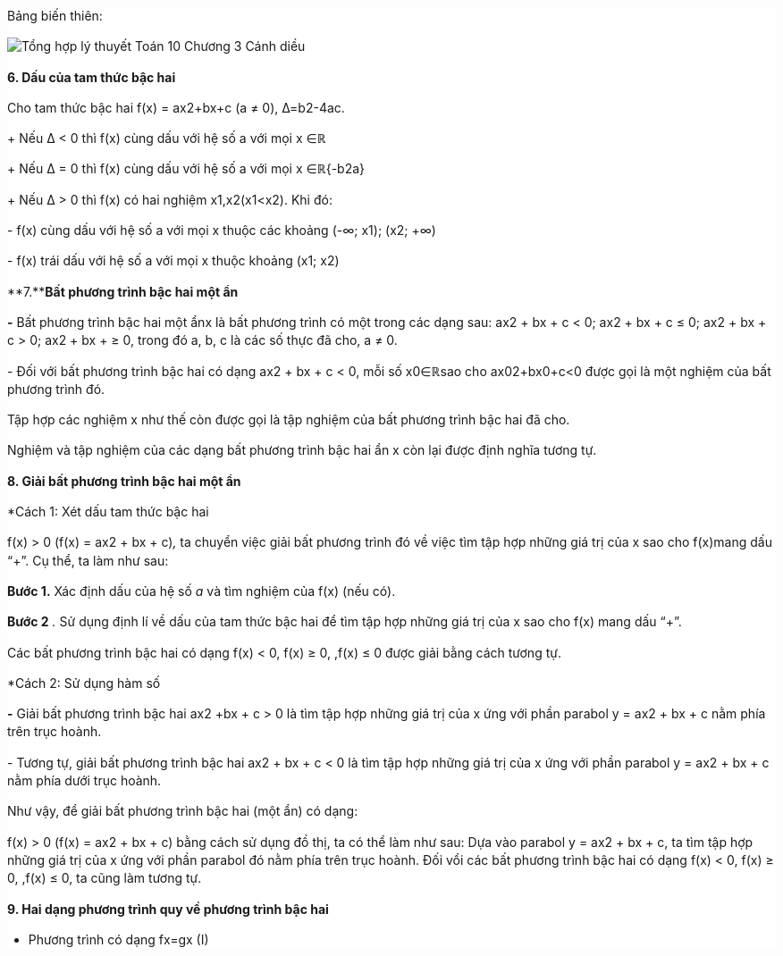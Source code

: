Bảng biến thiên: 

![Tổng hợp lý thuyết Toán 10 Chương 3 Cánh diều](https://vietjack.com/toan-10-cd/images/ly-thuyet-bai-2-ham-so-bac-hai-do-thi-ham-so-bac-hai-va-ung-dung-1.PNG)

**6\. Dấu của tam thức bậc hai**

Cho tam thức bậc hai f(x) = ax2+bx+c (a ≠ 0), ∆=b2-4ac.

\+ Nếu ∆ < 0 thì f(x) cùng dấu với hệ số a với mọi x ∈ℝ

\+ Nếu ∆ = 0 thì f(x) cùng dấu với hệ số a với mọi x ∈ℝ\{-b2a}

\+ Nếu ∆ > 0 thì f(x) có hai nghiệm x1,x2(x1<x2). Khi đó:

\- f(x) cùng dấu với hệ số a với mọi x thuộc các khoảng (-∞; x1); (x2; +∞)

\- f(x) trái dấu với hệ số a với mọi x thuộc khoảng (x1; x2)

**7.****Bất phương trình bậc hai một ẩn**

**-** Bất phương trình bậc hai một ẩnx là bất phương trình có một trong các dạng sau: ax2 \+ bx + c < 0; ax2 \+ bx + c ≤ 0; ax2 \+ bx + c > 0; ax2 \+ bx + ≥ 0, trong đó a, b, c là các số thực đã cho, a ≠ 0.

\- Đối với bất phương trình bậc hai có dạng ax2 \+ bx + c < 0, mỗi số x0∈ℝsao cho ax02+bx0+c<0 được gọi là một nghiệm của bất phương trình đó.

Tập hợp các nghiệm x như thế còn được gọi là tập nghiệm của bất phương trình bậc hai đã cho.

Nghiệm và tập nghiệm của các dạng bất phương trình bậc hai ẩn x còn lại được định nghĩa tương tự.

**8\. Giải bất phương trình bậc hai một ẩn**

*Cách 1: Xét dấu tam thức bậc hai

f(x) > 0 (f(x) = ax2 \+ bx + c)_,_ ta chuyển việc giải bất phương trình đó về việc tìm tập hợp những giá trị của x sao cho f(x)mang dấu “+”. Cụ thể, ta làm như sau:

**Bước 1.** Xác định dấu của hệ số _a_ và tìm nghiệm của f(x) (nếu có).

**Bước 2** _._ Sử dụng định lí về dấu của tam thức bậc hai để tìm tập hợp những giá trị của x sao cho f(x) mang dấu “+”.

Các bất phương trình bậc hai có dạng f(x) < 0, f(x) ≥ 0, ,f(x) ≤ 0 được giải bằng cách tương tự.

*Cách 2: Sử dụng hàm số

**-** Giải bất phương trình bậc hai ax2 +bx + c > 0 là tìm tập hợp những giá trị của x ứng với phần parabol y = ax2 \+ bx + c nằm phía trên trục hoành.

\- Tương tự, giải bất phương trình bậc hai ax2 \+ bx + c < 0 là tìm tập hợp những giá trị của x ứng với phần parabol y = ax2 \+ bx + c nằm phía dưới trục hoành.

Như vậy, để giải bất phương trình bậc hai (một ẩn) có dạng:

f(x) > 0 (f(x) = ax2 \+ bx + c) bằng cách sử dụng đồ thị, ta có thể làm như sau: Dựa vào parabol y = ax2 \+ bx + c, ta tìm tập hợp những giá trị của x ứng với phần parabol đó nằm phía trên trục hoành. Đối vổi các bất phương trình bậc hai có dạng f(x) < 0, f(x) ≥ 0, ,f(x) ≤ 0, ta cũng làm tương tự.

**9\. Hai dạng phương trình quy về phương trình bậc hai**

* Phương trình có dạng fx=gx (I)
